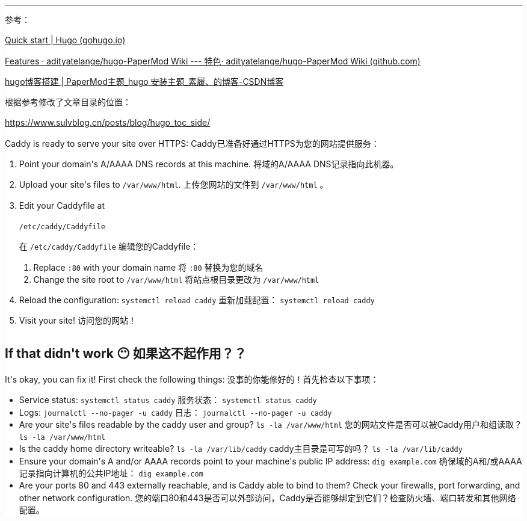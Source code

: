 

---

参考：

[Quick start | Hugo (gohugo.io)](https://gohugo.io/getting-started/quick-start/)

[Features · adityatelange/hugo-PaperMod Wiki --- 特色· adityatelange/hugo-PaperMod Wiki (github.com)](https://github.com/adityatelange/hugo-PaperMod/wiki/Features#regular-mode-default-mode)

[hugo博客搭建 | PaperMod主题_hugo 安装主题_素履、的博客-CSDN博客](https://blog.csdn.net/Xuyiming564445/article/details/124647299)

根据参考修改了文章目录的位置：

https://www.sulvblog.cn/posts/blog/hugo_toc_side/







Caddy is ready to serve your site over HTTPS:
Caddy已准备好通过HTTPS为您的网站提供服务：

1. Point your domain's A/AAAA DNS records at this machine.
	将域的A/AAAA DNS记录指向此机器。

2. Upload your site's files to `/var/www/html`.
	上传您网站的文件到 `/var/www/html` 。

3. Edit your Caddyfile at

	```
	/etc/caddy/Caddyfile
	```


	在 `/etc/caddy/Caddyfile` 编辑您的Caddyfile：
	
	1. Replace `:80` with your domain name
		将 `:80` 替换为您的域名
	2. Change the site root to `/var/www/html`
		将站点根目录更改为 `/var/www/html`

4. Reload the configuration: `systemctl reload caddy`
	重新加载配置： `systemctl reload caddy`

5. Visit your site! 访问您的网站！



## If that didn't work 😶 如果这不起作用？？

It's okay, you can fix it! First check the following things:
没事的你能修好的！首先检查以下事项：

- Service status: `systemctl status caddy` 服务状态： `systemctl status caddy`
- Logs: `journalctl --no-pager -u caddy` 日志： `journalctl --no-pager -u caddy`
- Are your site's files readable by the caddy user and group? `ls -la /var/www/html`
	您的网站文件是否可以被Caddy用户和组读取？ `ls -la /var/www/html`
- Is the caddy home directory writeable? `ls -la /var/lib/caddy`
	caddy主目录是可写的吗？ `ls -la /var/lib/caddy`
- Ensure your domain's A and/or AAAA records point to your machine's public IP address: `dig example.com`
	确保域的A和/或AAAA记录指向计算机的公共IP地址： `dig example.com`
- Are your ports 80 and 443 externally reachable, and is Caddy able to bind to them? Check your firewalls, port forwarding, and other network configuration.
	您的端口80和443是否可以外部访问，Caddy是否能够绑定到它们？检查防火墙、端口转发和其他网络配置。
